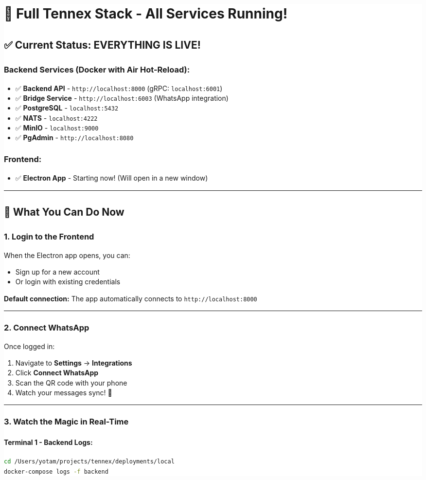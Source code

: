 # 🚀 Full Tennex Stack - All Services Running!

## ✅ Current Status: EVERYTHING IS LIVE!

### Backend Services (Docker with Air Hot-Reload):

- ✅ **Backend API** - `http://localhost:8000` (gRPC: `localhost:6001`)
- ✅ **Bridge Service** - `http://localhost:6003` (WhatsApp integration)
- ✅ **PostgreSQL** - `localhost:5432`
- ✅ **NATS** - `localhost:4222`
- ✅ **MinIO** - `localhost:9000`
- ✅ **PgAdmin** - `http://localhost:8080`

### Frontend:

- ✅ **Electron App** - Starting now! (Will open in a new window)

---

## 🎯 What You Can Do Now

### 1. **Login to the Frontend**

When the Electron app opens, you can:

- Sign up for a new account
- Or login with existing credentials

**Default connection:** The app automatically connects to `http://localhost:8000`

---

### 2. **Connect WhatsApp**

Once logged in:

1. Navigate to **Settings** → **Integrations**
2. Click **Connect WhatsApp**
3. Scan the QR code with your phone
4. Watch your messages sync! 📱

---

### 3. **Watch the Magic in Real-Time**

#### **Terminal 1 - Backend Logs:**

```bash
cd /Users/yotam/projects/tennex/deployments/local
docker-compose logs -f backend
```
